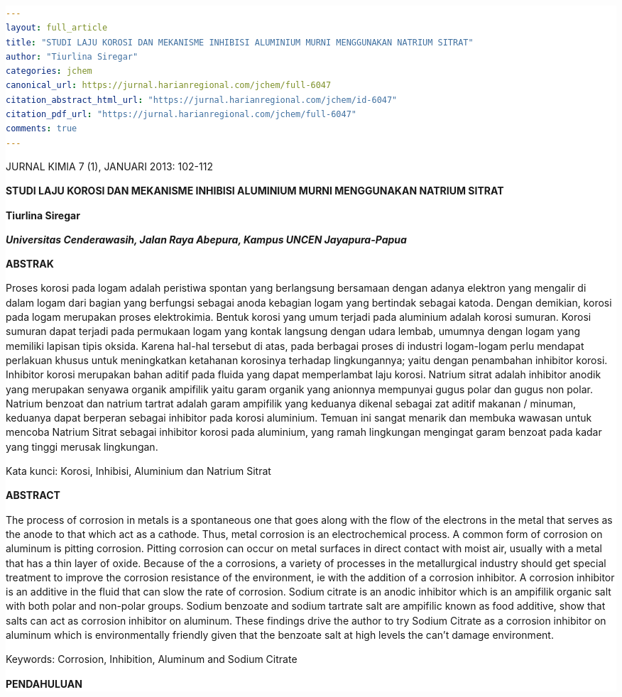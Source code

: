 ```yaml
---
layout: full_article
title: "STUDI LAJU KOROSI DAN MEKANISME INHIBISI ALUMINIUM MURNI MENGGUNAKAN NATRIUM SITRAT"
author: "Tiurlina Siregar"
categories: jchem
canonical_url: https://jurnal.harianregional.com/jchem/full-6047 
citation_abstract_html_url: "https://jurnal.harianregional.com/jchem/id-6047"
citation_pdf_url: "https://jurnal.harianregional.com/jchem/full-6047"  
comments: true
---
```


<p><span class="font5">JURNAL KIMIA 7 (1), JANUARI 2013: 102-112</span></p>
<p><span class="font6" style="font-weight:bold;">STUDI LAJU KOROSI DAN MEKANISME INHIBISI ALUMINIUM MURNI MENGGUNAKAN NATRIUM SITRAT</span></p>
<p><span class="font6" style="font-weight:bold;">Tiurlina Siregar</span></p>
<p><span class="font6" style="font-weight:bold;font-style:italic;">Universitas Cenderawasih, Jalan Raya Abepura, Kampus UNCEN Jayapura-Papua</span></p>
<p><span class="font7" style="font-weight:bold;">ABSTRAK</span></p>
<p><span class="font5">Proses korosi pada logam adalah peristiwa spontan yang berlangsung bersamaan dengan adanya elektron yang mengalir di dalam logam dari bagian yang berfungsi sebagai anoda kebagian logam yang bertindak sebagai katoda. Dengan demikian, korosi pada logam merupakan proses elektrokimia. Bentuk korosi yang umum terjadi pada aluminium adalah korosi sumuran. Korosi sumuran dapat terjadi pada permukaan logam yang kontak langsung dengan udara lembab, umumnya dengan logam yang memiliki lapisan tipis oksida. Karena hal-hal tersebut di atas, pada berbagai proses di industri logam-logam perlu mendapat perlakuan khusus untuk meningkatkan ketahanan korosinya terhadap lingkungannya; yaitu dengan penambahan inhibitor korosi. Inhibitor korosi merupakan bahan aditif pada fluida yang dapat memperlambat laju korosi. Natrium sitrat adalah inhibitor anodik yang merupakan senyawa organik ampifilik yaitu garam organik yang anionnya mempunyai gugus polar dan gugus non polar. Natrium benzoat dan natrium tartrat adalah garam ampifilik yang keduanya dikenal sebagai zat aditif makanan / minuman, keduanya dapat berperan sebagai inhibitor pada korosi aluminium. Temuan ini sangat menarik dan membuka wawasan untuk mencoba Natrium Sitrat sebagai inhibitor korosi pada aluminium, yang ramah lingkungan mengingat garam benzoat pada kadar yang tinggi merusak lingkungan.</span></p>
<p><span class="font5">Kata kunci: Korosi, Inhibisi, Aluminium dan Natrium Sitrat</span></p>
<p><span class="font7" style="font-weight:bold;">ABSTRACT</span></p>
<p><span class="font5">The process of corrosion in metals is a spontaneous one that goes along with the flow of the electrons in the metal that serves as the anode to that which act as a cathode. Thus, metal corrosion is an electrochemical process. A common form of corrosion on aluminum is pitting corrosion. Pitting corrosion can occur on metal surfaces in direct contact with moist air, usually with a metal that has a thin layer of oxide. Because of the a corrosions, a variety of processes in the metallurgical industry should get special treatment to improve the corrosion resistance of the environment, ie with the addition of a corrosion inhibitor. A corrosion inhibitor is an additive in the fluid that can slow the rate of corrosion. Sodium citrate is an anodic inhibitor which is an ampifilik organic salt with both polar and non-polar groups. Sodium benzoate and sodium tartrate salt are ampifilic known as food additive, show that salts can act as corrosion inhibitor on aluminum. These findings drive the author to try Sodium Citrate as a corrosion inhibitor on aluminum which is environmentally friendly given that the benzoate salt at high levels the can’t damage environment.</span></p>
<p><span class="font5">Keywords: Corrosion, Inhibition, Aluminum and Sodium Citrate</span></p>
<p><span class="font7" style="font-weight:bold;">PENDAHULUAN</span></p>